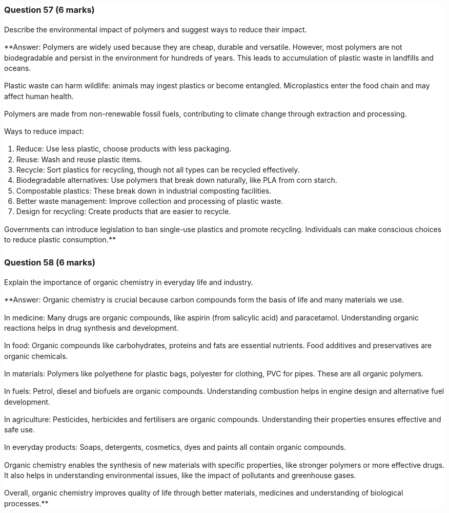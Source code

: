 ### Question 57 (6 marks)
Describe the environmental impact of polymers and suggest ways to reduce their impact.

**Answer: Polymers are widely used because they are cheap, durable and versatile. However, most polymers are not biodegradable and persist in the environment for hundreds of years. This leads to accumulation of plastic waste in landfills and oceans.

Plastic waste can harm wildlife: animals may ingest plastics or become entangled. Microplastics enter the food chain and may affect human health.

Polymers are made from non-renewable fossil fuels, contributing to climate change through extraction and processing.

Ways to reduce impact:
1. Reduce: Use less plastic, choose products with less packaging.
2. Reuse: Wash and reuse plastic items.
3. Recycle: Sort plastics for recycling, though not all types can be recycled effectively.
4. Biodegradable alternatives: Use polymers that break down naturally, like PLA from corn starch.
5. Compostable plastics: These break down in industrial composting facilities.
6. Better waste management: Improve collection and processing of plastic waste.
7. Design for recycling: Create products that are easier to recycle.

Governments can introduce legislation to ban single-use plastics and promote recycling. Individuals can make conscious choices to reduce plastic consumption.**

### Question 58 (6 marks)
Explain the importance of organic chemistry in everyday life and industry.

**Answer: Organic chemistry is crucial because carbon compounds form the basis of life and many materials we use.

In medicine: Many drugs are organic compounds, like aspirin (from salicylic acid) and paracetamol. Understanding organic reactions helps in drug synthesis and development.

In food: Organic compounds like carbohydrates, proteins and fats are essential nutrients. Food additives and preservatives are organic chemicals.

In materials: Polymers like polyethene for plastic bags, polyester for clothing, PVC for pipes. These are all organic polymers.

In fuels: Petrol, diesel and biofuels are organic compounds. Understanding combustion helps in engine design and alternative fuel development.

In agriculture: Pesticides, herbicides and fertilisers are organic compounds. Understanding their properties ensures effective and safe use.

In everyday products: Soaps, detergents, cosmetics, dyes and paints all contain organic compounds.

Organic chemistry enables the synthesis of new materials with specific properties, like stronger polymers or more effective drugs. It also helps in understanding environmental issues, like the impact of pollutants and greenhouse gases.

Overall, organic chemistry improves quality of life through better materials, medicines and understanding of biological processes.**
